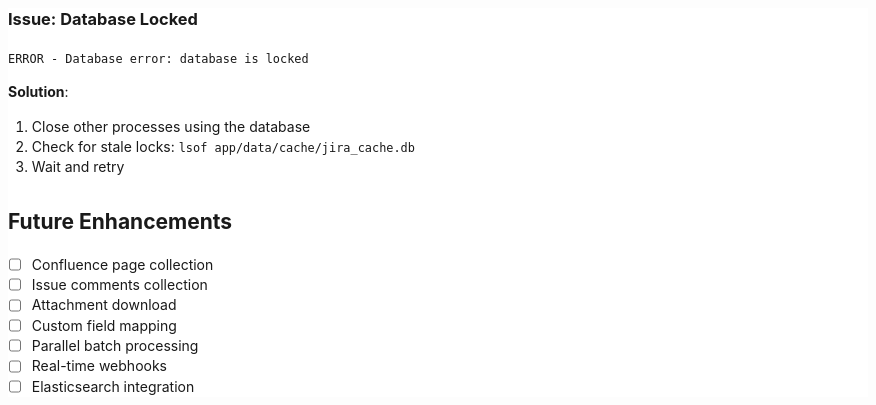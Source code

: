 ### Issue: Database Locked

```
ERROR - Database error: database is locked
```

**Solution**:
1. Close other processes using the database
2. Check for stale locks: `lsof app/data/cache/jira_cache.db`
3. Wait and retry

## Future Enhancements

- [ ] Confluence page collection
- [ ] Issue comments collection
- [ ] Attachment download
- [ ] Custom field mapping
- [ ] Parallel batch processing
- [ ] Real-time webhooks
- [ ] Elasticsearch integration
